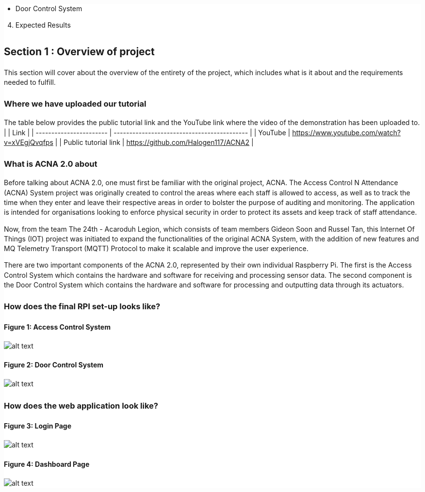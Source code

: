   * Door Control System	
4. Expected Results  

## Section 1 : Overview of project
This section will cover about the overview of the entirety of the project, which includes what is it about and the requirements needed to fulfill.

### Where we have uploaded our tutorial
The table below provides the public tutorial link and the YouTube link where the video of the demonstration has been uploaded to.
|                         | Link                                        |
| ----------------------- | ------------------------------------------- |
| YouTube                 | https://www.youtube.com/watch?v=xVEgjQvqfps |
| Public tutorial link    | https://github.com/Halogen117/ACNA2         |

### What is ACNA 2.0 about
Before talking about ACNA 2.0, one must first be familiar with the original project, ACNA. The Access Control N Attendance (ACNA) System project was originally created to control the areas where each staff is allowed to access, as well as to track the time when they enter and leave their respective areas in order to bolster the purpose of auditing and monitoring. The application is intended for organisations looking to enforce physical security in order to protect its assets and keep track of staff attendance.

Now, from the team The 24th - Acaroduh Legion, which consists of team members Gideon Soon and Russel Tan, this Internet Of Things (IOT) project was initiated to expand the functionalities of the original ACNA System, with the addition of new features and MQ Telemetry Transport (MQTT) Protocol to make it scalable and improve the user experience.

There are two important components of the ACNA 2.0, represented by their own individual Raspberry Pi. The first is the Access Control System which contains the hardware and software for receiving and processing sensor data. The second component is the Door Control System which contains the hardware and software for processing and outputting data through its actuators.


### How does the final RPI set-up looks like?

#### Figure 1: Access Control System
![alt text](https://github.com/Halogen117/ACNA2/blob/master/README_Images/real_access_control.jpg "Real RPI Access Control")
 
#### Figure 2: Door Control System
![alt text](https://github.com/Halogen117/ACNA2/blob/master/README_Images/real_door_control.jpg "Real RPI Door Control")
 
### How does the web application look like?

#### Figure 3: Login Page
![alt text](https://github.com/Halogen117/ACNA2/blob/master/README_Images/website_images/01_login_page.png "Login Page")

#### Figure 4: Dashboard Page
![alt text](https://github.com/Halogen117/ACNA2/blob/master/README_Images/website_images/02_dashboard.png "Dashboard Page")
